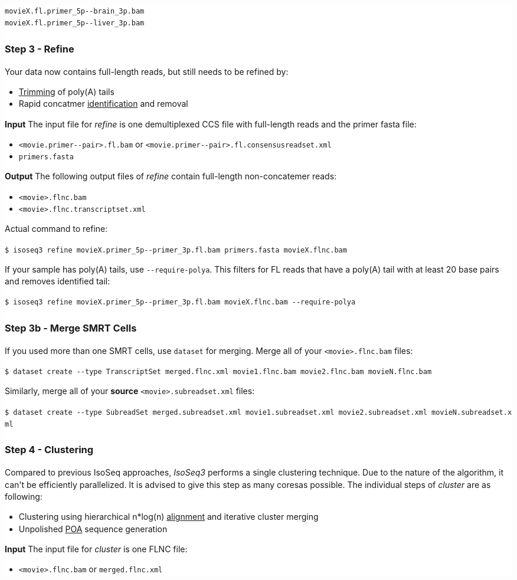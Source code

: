    movieX.fl.primer_5p--brain_3p.bam
    movieX.fl.primer_5p--liver_3p.bam

### Step 3 - Refine
Your data now contains full-length reads, but still needs to be refined by:
 - [Trimming](https://github.com/PacificBiosciences/trim_isoseq_polyA) of poly(A) tails
 - Rapid concatmer [identification](https://github.com/jeffdaily/parasail) and removal

**Input**
The input file for *refine* is one demultiplexed CCS file with full-length reads
and the primer fasta file:
 - `<movie.primer--pair>.fl.bam` or `<movie.primer--pair>.fl.consensusreadset.xml`
 - `primers.fasta`

**Output**
The following output files of *refine* contain full-length non-concatemer reads:
 - `<movie>.flnc.bam`
 - `<movie>.flnc.transcriptset.xml`

Actual command to refine:

    $ isoseq3 refine movieX.primer_5p--primer_3p.fl.bam primers.fasta movieX.flnc.bam

If your sample has poly(A) tails, use `--require-polya`.
This filters for FL reads that have a poly(A) tail
with at least 20 base pairs and removes identified tail:

    $ isoseq3 refine movieX.primer_5p--primer_3p.fl.bam movieX.flnc.bam --require-polya

### Step 3b - Merge SMRT Cells
If you used more than one SMRT cells, use `dataset` for merging.
Merge all of your `<movie>.flnc.bam` files:

    $ dataset create --type TranscriptSet merged.flnc.xml movie1.flnc.bam movie2.flnc.bam movieN.flnc.bam

Similarly, merge all of your **source** `<movie>.subreadset.xml` files:

    $ dataset create --type SubreadSet merged.subreadset.xml movie1.subreadset.xml movie2.subreadset.xml movieN.subreadset.xml

### Step 4 - Clustering
Compared to previous IsoSeq approaches, *IsoSeq3* performs a single clustering
technique.
Due to the nature of the algorithm, it can't be efficiently parallelized.
It is advised to give this step as many coresas possible.
The individual steps of *cluster* are as following:

 - Clustering using hierarchical n*log(n) [alignment](https://github.com/lh3/minimap2) and iterative cluster merging
 - Unpolished [POA](https://github.com/rvaser/spoa) sequence generation

**Input**
The input file for *cluster* is one FLNC file:
 - `<movie>.flnc.bam` or `merged.flnc.xml`
